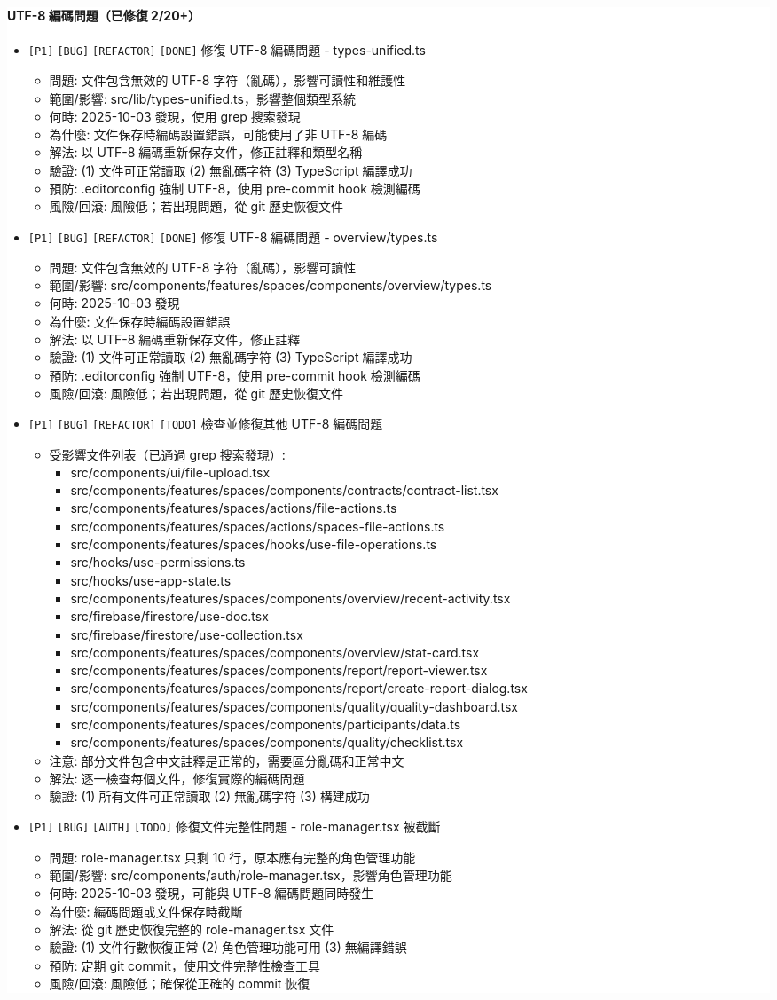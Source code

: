 #### UTF-8 編碼問題（已修復 2/20+）
- `[P1]` `[BUG]` `[REFACTOR]` `[DONE]` 修復 UTF-8 編碼問題 - types-unified.ts
  - 問題: 文件包含無效的 UTF-8 字符（亂碼），影響可讀性和維護性
  - 範圍/影響: src/lib/types-unified.ts，影響整個類型系統
  - 何時: 2025-10-03 發現，使用 grep 搜索發現
  - 為什麼: 文件保存時編碼設置錯誤，可能使用了非 UTF-8 編碼
  - 解法: 以 UTF-8 編碼重新保存文件，修正註釋和類型名稱
  - 驗證: (1) 文件可正常讀取 (2) 無亂碼字符 (3) TypeScript 編譯成功
  - 預防: .editorconfig 強制 UTF-8，使用 pre-commit hook 檢測編碼
  - 風險/回滾: 風險低；若出現問題，從 git 歷史恢復文件

- `[P1]` `[BUG]` `[REFACTOR]` `[DONE]` 修復 UTF-8 編碼問題 - overview/types.ts
  - 問題: 文件包含無效的 UTF-8 字符（亂碼），影響可讀性
  - 範圍/影響: src/components/features/spaces/components/overview/types.ts
  - 何時: 2025-10-03 發現
  - 為什麼: 文件保存時編碼設置錯誤
  - 解法: 以 UTF-8 編碼重新保存文件，修正註釋
  - 驗證: (1) 文件可正常讀取 (2) 無亂碼字符 (3) TypeScript 編譯成功
  - 預防: .editorconfig 強制 UTF-8，使用 pre-commit hook 檢測編碼
  - 風險/回滾: 風險低；若出現問題，從 git 歷史恢復文件

- `[P1]` `[BUG]` `[REFACTOR]` `[TODO]` 檢查並修復其他 UTF-8 編碼問題
  - 受影響文件列表（已通過 grep 搜索發現）:
    - src/components/ui/file-upload.tsx
    - src/components/features/spaces/components/contracts/contract-list.tsx
    - src/components/features/spaces/actions/file-actions.ts
    - src/components/features/spaces/actions/spaces-file-actions.ts
    - src/components/features/spaces/hooks/use-file-operations.ts
    - src/hooks/use-permissions.ts
    - src/hooks/use-app-state.ts
    - src/components/features/spaces/components/overview/recent-activity.tsx
    - src/firebase/firestore/use-doc.tsx
    - src/firebase/firestore/use-collection.tsx
    - src/components/features/spaces/components/overview/stat-card.tsx
    - src/components/features/spaces/components/report/report-viewer.tsx
    - src/components/features/spaces/components/report/create-report-dialog.tsx
    - src/components/features/spaces/components/quality/quality-dashboard.tsx
    - src/components/features/spaces/components/participants/data.ts
    - src/components/features/spaces/components/quality/checklist.tsx
  - 注意: 部分文件包含中文註釋是正常的，需要區分亂碼和正常中文
  - 解法: 逐一檢查每個文件，修復實際的編碼問題
  - 驗證: (1) 所有文件可正常讀取 (2) 無亂碼字符 (3) 構建成功

- `[P1]` `[BUG]` `[AUTH]` `[TODO]` 修復文件完整性問題 - role-manager.tsx 被截斷
  - 問題: role-manager.tsx 只剩 10 行，原本應有完整的角色管理功能
  - 範圍/影響: src/components/auth/role-manager.tsx，影響角色管理功能
  - 何時: 2025-10-03 發現，可能與 UTF-8 編碼問題同時發生
  - 為什麼: 編碼問題或文件保存時截斷
  - 解法: 從 git 歷史恢復完整的 role-manager.tsx 文件
  - 驗證: (1) 文件行數恢復正常 (2) 角色管理功能可用 (3) 無編譯錯誤
  - 預防: 定期 git commit，使用文件完整性檢查工具
  - 風險/回滾: 風險低；確保從正確的 commit 恢復
